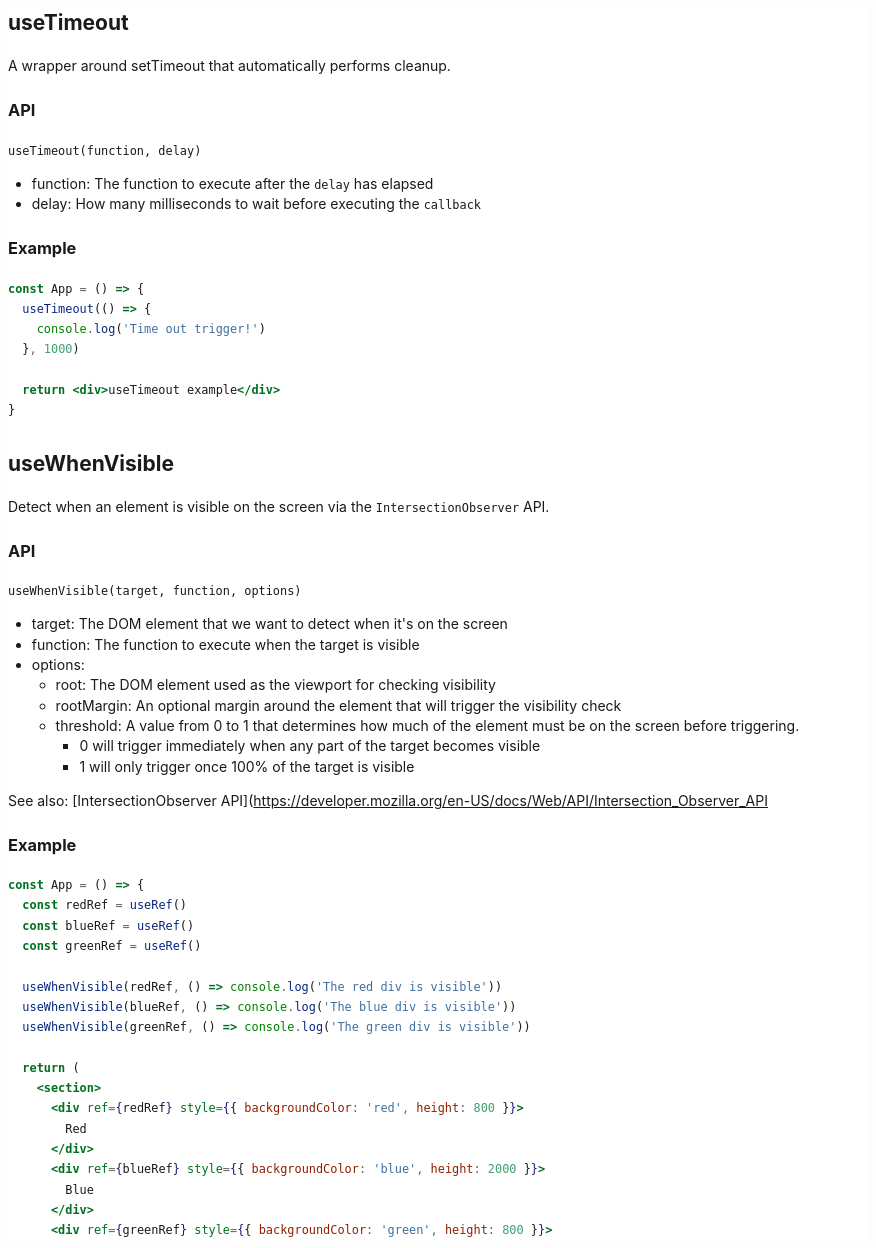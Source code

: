 ## useTimeout

A wrapper around setTimeout that automatically performs cleanup.

### API

`useTimeout(function, delay)`

- function: The function to execute after the `delay` has elapsed
- delay: How many milliseconds to wait before executing the `callback`

### Example

```jsx
const App = () => {
  useTimeout(() => {
    console.log('Time out trigger!')
  }, 1000)

  return <div>useTimeout example</div>
}
```

## useWhenVisible

Detect when an element is visible on the screen via the `IntersectionObserver` API.

### API

`useWhenVisible(target, function, options)`

- target: The DOM element that we want to detect when it's on the screen
- function: The function to execute when the target is visible
- options:
  - root: The DOM element used as the viewport for checking visibility
  - rootMargin: An optional margin around the element that will trigger the visibility check
  - threshold: A value from 0 to 1 that determines how much of the element must be on the screen before triggering.
    - 0 will trigger immediately when any part of the target becomes visible
    - 1 will only trigger once 100% of the target is visible

See also: [IntersectionObserver API](https://developer.mozilla.org/en-US/docs/Web/API/Intersection_Observer_API

### Example

```jsx
const App = () => {
  const redRef = useRef()
  const blueRef = useRef()
  const greenRef = useRef()

  useWhenVisible(redRef, () => console.log('The red div is visible'))
  useWhenVisible(blueRef, () => console.log('The blue div is visible'))
  useWhenVisible(greenRef, () => console.log('The green div is visible'))

  return (
    <section>
      <div ref={redRef} style={{ backgroundColor: 'red', height: 800 }}>
        Red
      </div>
      <div ref={blueRef} style={{ backgroundColor: 'blue', height: 2000 }}>
        Blue
      </div>
      <div ref={greenRef} style={{ backgroundColor: 'green', height: 800 }}>
```